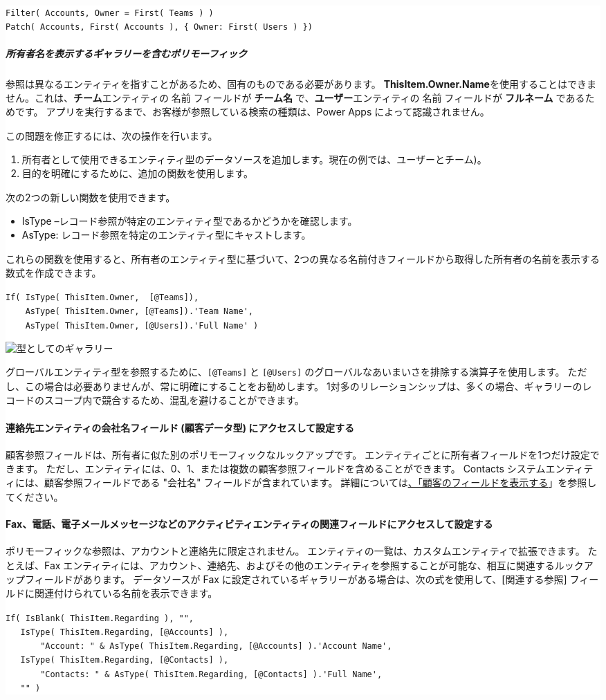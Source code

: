 ```powerapps-dot
Filter( Accounts, Owner = First( Teams ) )
Patch( Accounts, First( Accounts ), { Owner: First( Users ) })
```

##### <a name="polymorphic-with-a-gallery-displaying-owner-name"></a>所有者名を表示するギャラリーを含むポリモーフィック

参照は異なるエンティティを指すことがあるため、固有のものである必要があります。 **ThisItem.Owner.Name**を使用することはできません。これは、**チーム**エンティティの 名前 フィールドが **チーム名** で、**ユーザー**エンティティの 名前 フィールドが **フルネーム** であるためです。 アプリを実行するまで、お客様が参照している検索の種類は、Power Apps によって認識されません。

この問題を修正するには、次の操作を行います。 

1. 所有者として使用できるエンティティ型のデータソースを追加します。現在の例では、ユーザーとチーム)。
2. 目的を明確にするために、追加の関数を使用します。

次の2つの新しい関数を使用できます。

- IsType –レコード参照が特定のエンティティ型であるかどうかを確認します。
- AsType: レコード参照を特定のエンティティ型にキャストします。

これらの関数を使用すると、所有者のエンティティ型に基づいて、2つの異なる名前付きフィールドから取得した所有者の名前を表示する数式を作成できます。

```powerapps-dot
If( IsType( ThisItem.Owner,  [@Teams]), 
    AsType( ThisItem.Owner, [@Teams]).'Team Name', 
    AsType( ThisItem.Owner, [@Users]).'Full Name' )
```

![型としてのギャラリー](./media/use-native-cds-connector/Polymorphic-And-AsType-in-Gallery.png)

グローバルエンティティ型を参照するために、`[@Teams]` と `[@Users]` のグローバルなあいまいさを排除する演算子を使用します。 ただし、この場合は必要ありませんが、常に明確にすることをお勧めします。 1対多のリレーションシップは、多くの場合、ギャラリーのレコードのスコープ内で競合するため、混乱を避けることができます。
 
#### <a name="access-and-set-the-company-name-field-a-customer-data-type-of-the-contacts-entity"></a>連絡先エンティティの会社名フィールド (顧客データ型) にアクセスして設定する

顧客参照フィールドは、所有者に似た別のポリモーフィックなルックアップです。 エンティティごとに所有者フィールドを1つだけ設定できます。 ただし、エンティティには、0、1、または複数の顧客参照フィールドを含めることができます。 Contacts システムエンティティには、顧客参照フィールドである "会社名" フィールドが含まれています。 詳細については[、「顧客のフィールドを表示する](https://docs.microsoft.com/powerapps/maker/canvas-apps/working-with-references#show-the-fields-of-a-customer)」を参照してください。
 
#### <a name="access-and-set-the-regarding-field-of-activity-entities-such-as-faxes-phone-calls-email-messages"></a>Fax、電話、電子メールメッセージなどのアクティビティエンティティの関連フィールドにアクセスして設定する

ポリモーフィックな参照は、アカウントと連絡先に限定されません。 エンティティの一覧は、カスタムエンティティで拡張できます。 たとえば、Fax エンティティには、アカウント、連絡先、およびその他のエンティティを参照することが可能な、相互に関連するルックアップフィールドがあります。 データソースが Fax に設定されているギャラリーがある場合は、次の式を使用して、[関連する参照] フィールドに関連付けられている名前を表示できます。 
 
 ```powerapps-dot
If( IsBlank( ThisItem.Regarding ), "",
    IsType( ThisItem.Regarding, [@Accounts] ),
        "Account: " & AsType( ThisItem.Regarding, [@Accounts] ).'Account Name',
    IsType( ThisItem.Regarding, [@Contacts] ),
        "Contacts: " & AsType( ThisItem.Regarding, [@Contacts] ).'Full Name',
    "" )
```
